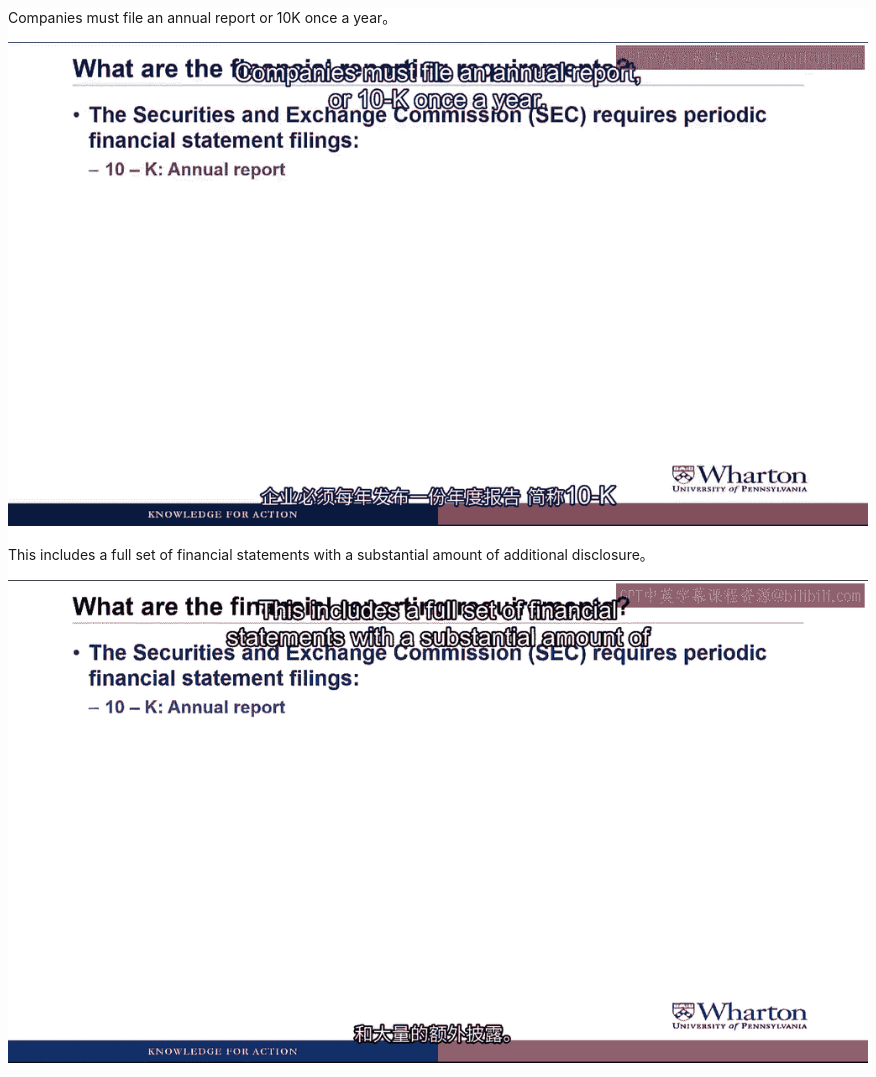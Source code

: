 Companies must file an annual report or 10K once a year。

![](img/e0346bc4084f47fd9e578296d3120e16_47.png)

This includes a full set of financial statements with a substantial amount of additional disclosure。

![](img/e0346bc4084f47fd9e578296d3120e16_49.png)
